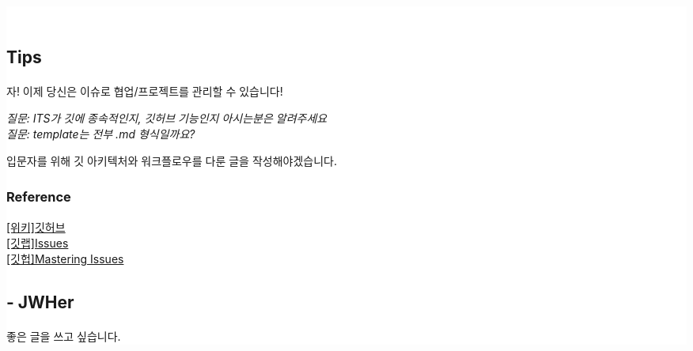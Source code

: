 <br/>

## Tips

자! 이제 당신은 이슈로 협업/프로젝트를 관리할 수 있습니다!

*질문: ITS가 깃에 종속적인지, 깃허브 기능인지 아시는분은 알려주세요*  
*질문: template는 전부 .md 형식일까요?*

입문자를 위해 깃 아키텍처와 워크플로우를 다룬 글을 작성해야겠습니다.

### Reference  

[[위키]깃허브](https://ko.wikipedia.org/wiki/%EA%B9%83%ED%97%88%EB%B8%8C)  
[[깃랩]Issues](https://docs.gitlab.com/ee/user/project/issues/)  
[[깃헙]Mastering Issues](https://guides.github.com/features/issues/)  

## - JWHer  
좋은 글을 쓰고 싶습니다.





[comment]: <> (## Iteration)
[comment]: <> (앞서 설명하지 않은 syntax가 있었는데요, ```/iteration```입니다.)
[comment]: <> (Iteration은 이슈를 반복하게 됩니다.  )